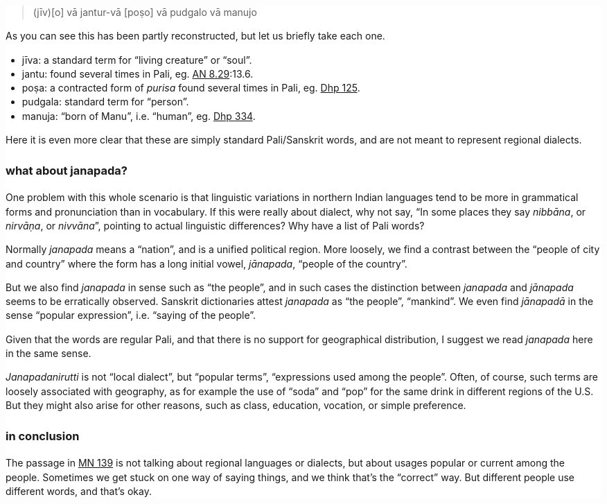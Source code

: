 > (jīv)[o] vā jantur-vā [poṣo] vā pudgalo vā manujo

As you can see this has been partly reconstructed, but let us briefly take each one.

* jīva: a standard term for “living creature” or “soul”.
* jantu: found several times in Pali, eg. [AN 8.29](https://suttacentral.net/an8.29/en/sujato):13.6.
* poṣa: a contracted form of *purisa* found several times in Pali, eg. [Dhp 125](https://suttacentral.net/dhp125/en/sujato).
* pudgala: standard term for “person”.
* manuja: “born of Manu”, i.e. “human”, eg. [Dhp 334](https://suttacentral.net/dhp334/en/sujato).

Here it is even more clear that these are simply standard Pali/Sanskrit words, and are not meant to represent regional dialects.

### what about janapada?

One problem with this whole scenario is that linguistic variations in northern Indian languages tend to be more in grammatical forms and pronunciation than in vocabulary. If this were really about dialect, why not say, “In some places they say *nibbāna*, or *nirvāṇa*, or *nivvāna*”, pointing to actual linguistic differences? Why have a list of Pali words?

Normally *janapada* means a “nation”, and is a unified political region. More loosely, we find a contrast between the “people of city and country” where the form has a long initial vowel, *jānapada*, “people of the country”.

But we also find *janapada* in sense such as “the people”, and in such cases the distinction between *janapada* and *jānapada* seems to be erratically observed. Sanskrit dictionaries attest *janapada* as “the people”, “mankind”. We even find *jānapadā* in the sense “popular expression”, i.e. “saying of the people”.

Given that the words are regular Pali, and that there is no support for geographical distribution, I suggest we read *janapada* here in the same sense.

*Janapadanirutti* is not “local dialect”, but “popular terms”, “expressions used among the people”. Often, of course, such terms are loosely associated with geography, as for example the use of “soda” and “pop” for the same drink in different regions of the U.S. But they might also arise for other reasons, such as class, education, vocation, or simple preference.

### in conclusion

The passage in [MN 139](https://suttacentral.net/mn139/en/sujato) is not talking about regional languages or dialects, but about usages popular or current among the people. Sometimes we get stuck on one way of saying things, and we think that’s the “correct” way. But different people use different words, and that’s okay.

